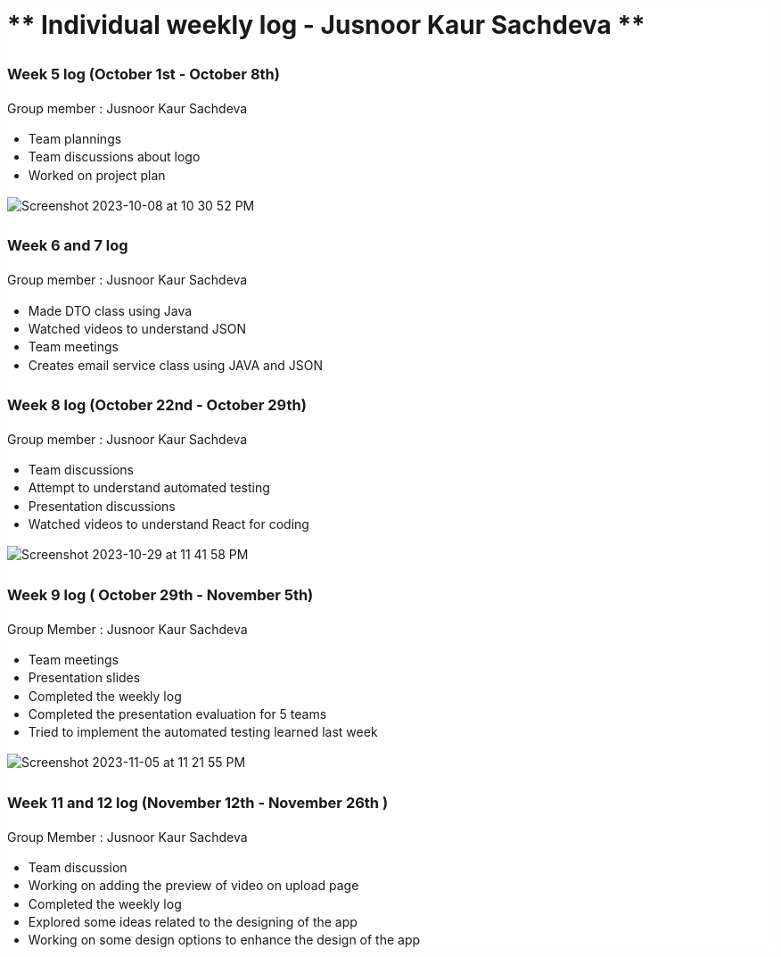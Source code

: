 <h1 >** Individual weekly log - Jusnoor Kaur Sachdeva **</h1>
<h3>Week 5 log (October 1st - October 8th)</h3>
Group member : Jusnoor Kaur Sachdeva 


* Team plannings
* Team discussions about logo
* Worked on project plan



<img width="1440" alt="Screenshot 2023-10-08 at 10 30 52 PM" src="https://github.com/COSC-499-W2023/year-long-project-team-12/assets/77403231/2d0ada3e-6e9f-436c-a99a-79e6ff47b903">


<h3>Week 6 and 7 log </h3>
Group member : Jusnoor Kaur Sachdeva 


* Made DTO class using Java
* Watched videos to understand JSON 
* Team meetings 
* Creates email service class using JAVA and JSON


<h3>Week 8 log (October 22nd - October 29th)</h3>
Group member : Jusnoor Kaur Sachdeva 


* Team discussions
* Attempt to understand automated testing
* Presentation discussions 
* Watched videos to understand React for coding 


<img width="1440" alt="Screenshot 2023-10-29 at 11 41 58 PM" src="https://github.com/COSC-499-W2023/year-long-project-team-12/assets/77403231/f543af42-2be0-4448-8e96-447d9eb31bc8">

<h3> Week 9 log ( October 29th  - November 5th)</h3>
Group Member : Jusnoor Kaur Sachdeva


* Team meetings 
* Presentation slides
* Completed the weekly log
* Completed the presentation evaluation for 5 teams
* Tried to implement the automated testing learned last week

<img width="1440" alt="Screenshot 2023-11-05 at 11 21 55 PM" src="https://github.com/COSC-499-W2023/year-long-project-team-12/assets/77403231/1879d10c-815c-493f-90eb-96a35af70332">


<h3>Week 11 and 12 log (November 12th - November 26th )</h3>
Group Member : Jusnoor Kaur Sachdeva 


* Team discussion 
* Working on adding the preview of video on upload page
* Completed the weekly log
* Explored some ideas related to the designing of the app
* Working on some design options to enhance the design of the app


